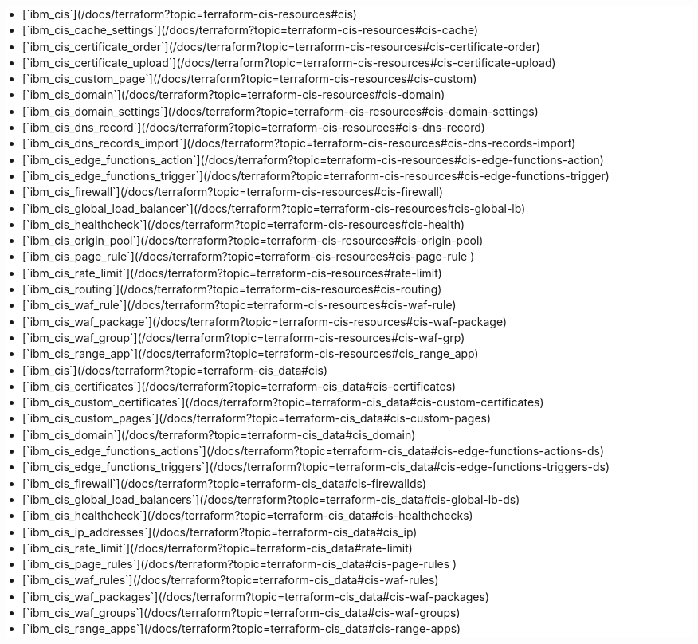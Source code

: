  <td><ul style="margin:0px 0px 0px 20px; padding:0px"><li style="margin:0px; padding:0px">[`ibm_cis`](/docs/terraform?topic=terraform-cis-resources#cis)</li><li style="margin:0px; padding:0px">[`ibm_cis_cache_settings`](/docs/terraform?topic=terraform-cis-resources#cis-cache)</li><li style="margin:0px; padding:0px">[`ibm_cis_certificate_order`](/docs/terraform?topic=terraform-cis-resources#cis-certificate-order)</li><li style="margin:0px; padding:0px">[`ibm_cis_certificate_upload`](/docs/terraform?topic=terraform-cis-resources#cis-certificate-upload)</li><li style="margin:0px; padding:0px">[`ibm_cis_custom_page`](/docs/terraform?topic=terraform-cis-resources#cis-custom)</li><li style="margin:0px; padding:0px">[`ibm_cis_domain`](/docs/terraform?topic=terraform-cis-resources#cis-domain)</li><li style="margin:0px; padding:0px">[`ibm_cis_domain_settings`](/docs/terraform?topic=terraform-cis-resources#cis-domain-settings)</li><li style="margin:0px; padding:0px">[`ibm_cis_dns_record`](/docs/terraform?topic=terraform-cis-resources#cis-dns-record)</li><li style="margin:0px; padding:0px">[`ibm_cis_dns_records_import`](/docs/terraform?topic=terraform-cis-resources#cis-dns-records-import)</li><li style="margin:0px; padding:0px">[`ibm_cis_edge_functions_action`](/docs/terraform?topic=terraform-cis-resources#cis-edge-functions-action)</li><li style="margin:0px; padding:0px">[`ibm_cis_edge_functions_trigger`](/docs/terraform?topic=terraform-cis-resources#cis-edge-functions-trigger)</li><li style="margin:0px; padding:0px">[`ibm_cis_firewall`](/docs/terraform?topic=terraform-cis-resources#cis-firewall)</li><li style="margin:0px; padding:0px">[`ibm_cis_global_load_balancer`](/docs/terraform?topic=terraform-cis-resources#cis-global-lb)</li><li style="margin:0px; padding:0px">[`ibm_cis_healthcheck`](/docs/terraform?topic=terraform-cis-resources#cis-health)</li><li style="margin:0px; padding:0px">[`ibm_cis_origin_pool`](/docs/terraform?topic=terraform-cis-resources#cis-origin-pool)</li><li style="margin:0px; padding:0px">[`ibm_cis_page_rule`](/docs/terraform?topic=terraform-cis-resources#cis-page-rule
)</li><li style="margin:0px; padding:0px">[`ibm_cis_rate_limit`](/docs/terraform?topic=terraform-cis-resources#rate-limit)</li><li style="margin:0px; padding:0px">[`ibm_cis_routing`](/docs/terraform?topic=terraform-cis-resources#cis-routing)</li><li style="margin:0px; padding:0px">[`ibm_cis_waf_rule`](/docs/terraform?topic=terraform-cis-resources#cis-waf-rule)</li><li style="margin:0px; padding:0px">[`ibm_cis_waf_package`](/docs/terraform?topic=terraform-cis-resources#cis-waf-package)<li style="margin:0px; padding:0px">[`ibm_cis_waf_group`](/docs/terraform?topic=terraform-cis-resources#cis-waf-grp)</li><li style="margin:0px; padding:0px">[`ibm_cis_range_app`](/docs/terraform?topic=terraform-cis-resources#cis_range_app)</li></ul></td>
      <td><ul style="margin:0px 0px 0px 20px; padding:0px"><li style="margin:0px; padding:0px">[`ibm_cis`](/docs/terraform?topic=terraform-cis_data#cis)</li><li style="margin:0px; padding:0px">[`ibm_cis_certificates`](/docs/terraform?topic=terraform-cis_data#cis-certificates)</li><li style="margin:0px; padding:0px">[`ibm_cis_custom_certificates`](/docs/terraform?topic=terraform-cis_data#cis-custom-certificates)</li><li style="margin:0px; padding:0px">[`ibm_cis_custom_pages`](/docs/terraform?topic=terraform-cis_data#cis-custom-pages)</li><li style="margin:0px; padding:0px">[`ibm_cis_domain`](/docs/terraform?topic=terraform-cis_data#cis_domain)</li><li style="margin:0px; padding:0px">[`ibm_cis_edge_functions_actions`](/docs/terraform?topic=terraform-cis_data#cis-edge-functions-actions-ds)</li><li style="margin:0px; padding:0px">[`ibm_cis_edge_functions_triggers`](/docs/terraform?topic=terraform-cis_data#cis-edge-functions-triggers-ds)</li><li style="margin:0px; padding:0px">[`ibm_cis_firewall`](/docs/terraform?topic=terraform-cis_data#cis-firewallds)</li><li style="margin:0px; padding:0px">[`ibm_cis_global_load_balancers`](/docs/terraform?topic=terraform-cis_data#cis-global-lb-ds)</li><li style="margin:0px; padding:0px">[`ibm_cis_healthcheck`](/docs/terraform?topic=terraform-cis_data#cis-healthchecks)</li><li style="margin:0px; padding:0px">[`ibm_cis_ip_addresses`](/docs/terraform?topic=terraform-cis_data#cis_ip)</li><li style="margin:0px; padding:0px">[`ibm_cis_rate_limit`](/docs/terraform?topic=terraform-cis_data#rate-limit)</li><li style="margin:0px; padding:0px">[`ibm_cis_page_rules`](/docs/terraform?topic=terraform-cis_data#cis-page-rules
)</li><li style="margin:0px; padding:0px">[`ibm_cis_waf_rules`](/docs/terraform?topic=terraform-cis_data#cis-waf-rules)</li><li style="margin:0px; padding:0px">[`ibm_cis_waf_packages`](/docs/terraform?topic=terraform-cis_data#cis-waf-packages)<li style="margin:0px; padding:0px">[`ibm_cis_waf_groups`](/docs/terraform?topic=terraform-cis_data#cis-waf-groups)</li><li style="margin:0px; padding:0px">[`ibm_cis_range_apps`](/docs/terraform?topic=terraform-cis_data#cis-range-apps)</li></ul></td>
    </tr>
  </tbody>
  